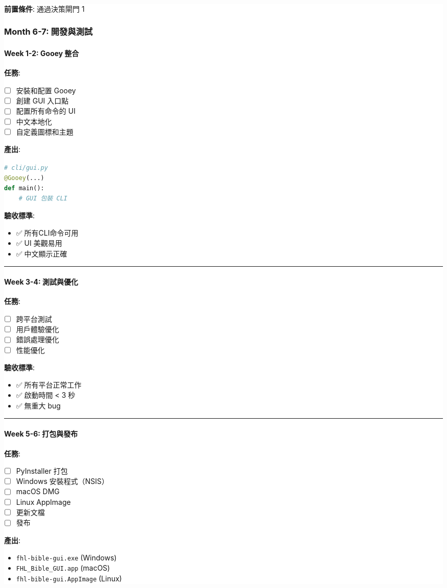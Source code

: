 **前置條件**: 通過決策閘門 1

### Month 6-7: 開發與測試

#### Week 1-2: Gooey 整合

**任務**:
- [ ] 安裝和配置 Gooey
- [ ] 創建 GUI 入口點
- [ ] 配置所有命令的 UI
- [ ] 中文本地化
- [ ] 自定義圖標和主題

**產出**:
```python
# cli/gui.py
@Gooey(...)
def main():
    # GUI 包裝 CLI
```

**驗收標準**:
- ✅ 所有CLI命令可用
- ✅ UI 美觀易用
- ✅ 中文顯示正確

---

#### Week 3-4: 測試與優化

**任務**:
- [ ] 跨平台測試
- [ ] 用戶體驗優化
- [ ] 錯誤處理優化
- [ ] 性能優化

**驗收標準**:
- ✅ 所有平台正常工作
- ✅ 啟動時間 < 3 秒
- ✅ 無重大 bug

---

#### Week 5-6: 打包與發布

**任務**:
- [ ] PyInstaller 打包
- [ ] Windows 安裝程式（NSIS）
- [ ] macOS DMG
- [ ] Linux AppImage
- [ ] 更新文檔
- [ ] 發布

**產出**:
- `fhl-bible-gui.exe` (Windows)
- `FHL_Bible_GUI.app` (macOS)
- `fhl-bible-gui.AppImage` (Linux)
